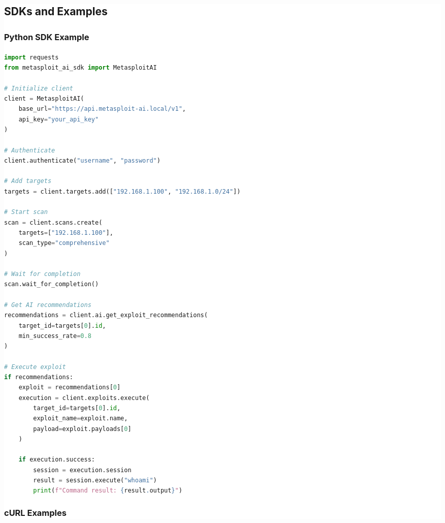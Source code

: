 ## SDKs and Examples

### Python SDK Example

```python
import requests
from metasploit_ai_sdk import MetasploitAI

# Initialize client
client = MetasploitAI(
    base_url="https://api.metasploit-ai.local/v1",
    api_key="your_api_key"
)

# Authenticate
client.authenticate("username", "password")

# Add targets
targets = client.targets.add(["192.168.1.100", "192.168.1.0/24"])

# Start scan
scan = client.scans.create(
    targets=["192.168.1.100"],
    scan_type="comprehensive"
)

# Wait for completion
scan.wait_for_completion()

# Get AI recommendations
recommendations = client.ai.get_exploit_recommendations(
    target_id=targets[0].id,
    min_success_rate=0.8
)

# Execute exploit
if recommendations:
    exploit = recommendations[0]
    execution = client.exploits.execute(
        target_id=targets[0].id,
        exploit_name=exploit.name,
        payload=exploit.payloads[0]
    )
    
    if execution.success:
        session = execution.session
        result = session.execute("whoami")
        print(f"Command result: {result.output}")
```

### cURL Examples
